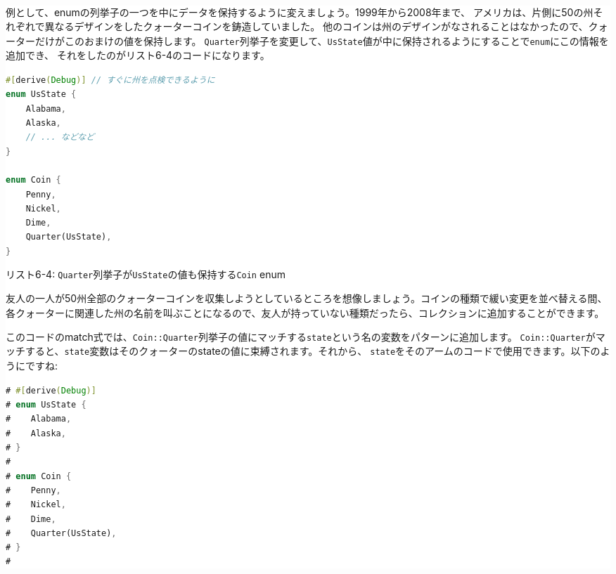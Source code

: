 






例として、enumの列挙子の一つを中にデータを保持するように変えましょう。1999年から2008年まで、
アメリカは、片側に50の州それぞれで異なるデザインをしたクォーターコインを鋳造していました。
他のコインは州のデザインがなされることはなかったので、クォーターだけがこのおまけの値を保持します。
`Quarter`列挙子を変更して、`UsState`値が中に保持されるようにすることで`enum`にこの情報を追加でき、
それをしたのがリスト6-4のコードになります。

















```rust
#[derive(Debug)] // すぐに州を点検できるように
enum UsState {
    Alabama,
    Alaska,
    // ... などなど
}

enum Coin {
    Penny,
    Nickel,
    Dime,
    Quarter(UsState),
}
```




<span class="caption">リスト6-4: `Quarter`列挙子が`UsState`の値も保持する`Coin` enum</span>








友人の一人が50州全部のクォーターコインを収集しようとしているところを想像しましょう。コインの種類で緩い変更を並べ替える間、
各クォーターに関連した州の名前を叫ぶことになるので、友人が持っていない種類だったら、コレクションに追加することができます。






このコードのmatch式では、`Coin::Quarter`列挙子の値にマッチする`state`という名の変数をパターンに追加します。
`Coin::Quarter`がマッチすると、`state`変数はそのクォーターのstateの値に束縛されます。それから、
`state`をそのアームのコードで使用できます。以下のようにですね:

```rust
# #[derive(Debug)]
# enum UsState {
#    Alabama,
#    Alaska,
# }
#
# enum Coin {
#    Penny,
#    Nickel,
#    Dime,
#    Quarter(UsState),
# }
#
```